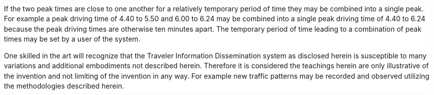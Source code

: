 If the two peak times are close to one another for a relatively temporary period of time they may be combined into a single peak. For example a peak driving time of 4.40 to 5.50 and 6.00 to 6.24 may be combined into a single peak driving time of 4.40 to 6.24 because the peak driving times are otherwise ten minutes apart. The temporary period of time leading to a combination of peak times may be set by a user of the system.

One skilled in the art will recognize that the Traveler Information Dissemination system as disclosed herein is susceptible to many variations and additional embodiments not described herein. Therefore it is considered the teachings herein are only illustrative of the invention and not limiting of the invention in any way. For example new traffic patterns may be recorded and observed utilizing the methodologies described herein.

